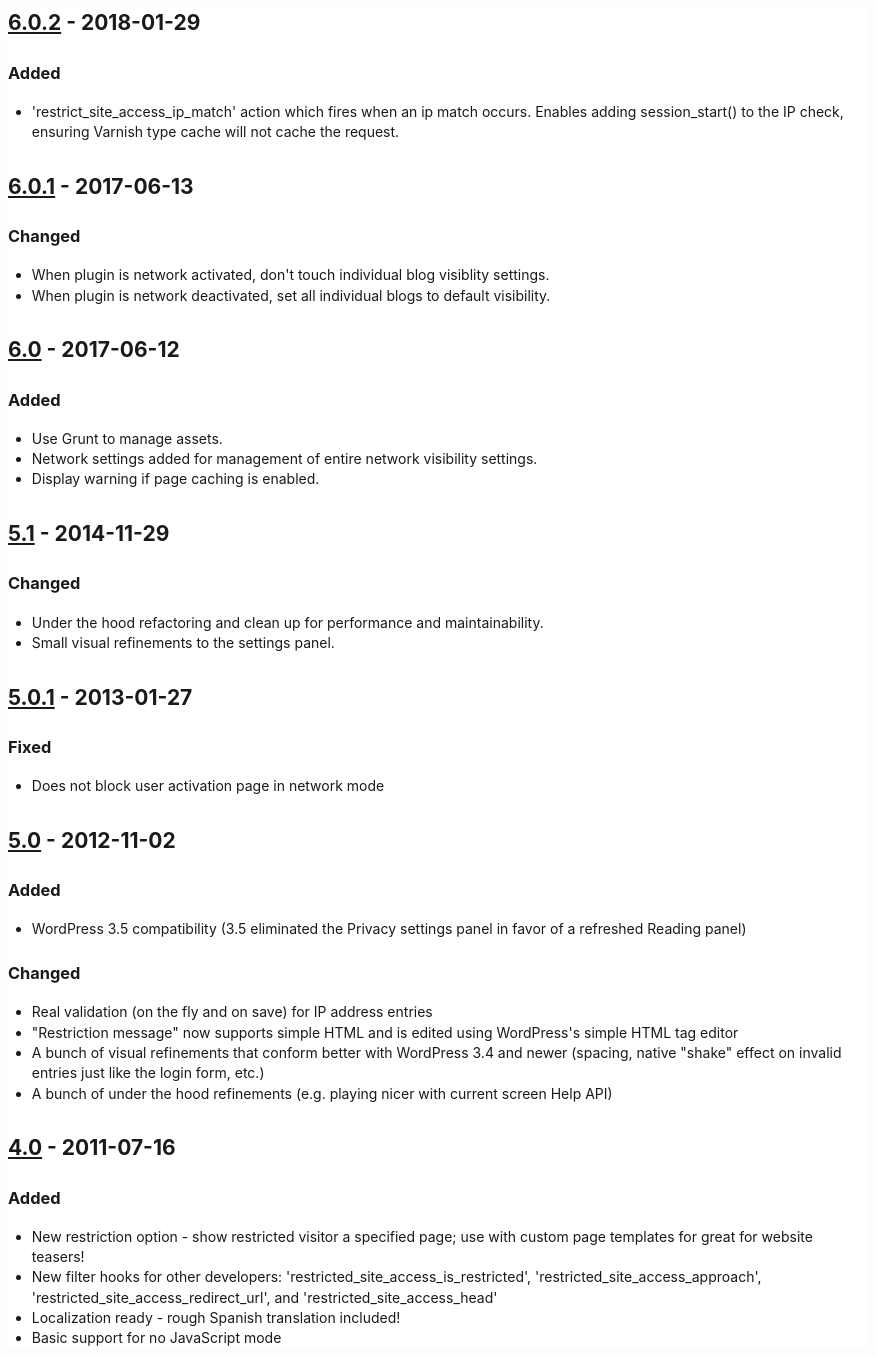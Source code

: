 ## [6.0.2] - 2018-01-29
### Added
- 'restrict_site_access_ip_match' action which fires when an ip match occurs. Enables adding session_start() to the IP check, ensuring Varnish type cache will not cache the request.

## [6.0.1] - 2017-06-13
### Changed
- When plugin is network activated, don't touch individual blog visiblity settings.
- When plugin is network deactivated, set all individual blogs to default visibility.

## [6.0] - 2017-06-12
### Added
- Use Grunt to manage assets.
- Network settings added for management of entire network visibility settings.
- Display warning if page caching is enabled.

## [5.1] - 2014-11-29
### Changed
- Under the hood refactoring and clean up for performance and maintainability.
- Small visual refinements to the settings panel.

## [5.0.1] - 2013-01-27
### Fixed
- Does not block user activation page in network mode

## [5.0] - 2012-11-02
### Added
- WordPress 3.5 compatibility (3.5 eliminated the Privacy settings panel in favor of a refreshed Reading panel)

### Changed
- Real validation (on the fly and on save) for IP address entries
- "Restriction message" now supports simple HTML and is edited using WordPress's simple HTML tag editor
- A bunch of visual refinements that conform better with WordPress 3.4 and newer (spacing, native "shake" effect on invalid entries just like the login form, etc.)
- A bunch of under the hood refinements (e.g. playing nicer with current screen Help API)

## [4.0] - 2011-07-16
### Added
- New restriction option - show restricted visitor a specified page; use with custom page templates for great for website teasers!
- New filter hooks for other developers: 'restricted_site_access_is_restricted', 'restricted_site_access_approach', 'restricted_site_access_redirect_url', and 'restricted_site_access_head'
- Localization ready - rough Spanish translation included!
- Basic support for no JavaScript mode


[Unreleased]: https://github.com/10up/restricted-site-access/compare/trunk...develop
[7.5.2]: https://github.com/10up/restricted-site-access/compare/7.5.1...7.5.2
[7.5.1]: https://github.com/10up/restricted-site-access/compare/7.5.0...7.5.1
[7.5.0]: https://github.com/10up/restricted-site-access/compare/7.4.1...7.5.0
[7.4.1]: https://github.com/10up/restricted-site-access/compare/7.4.0...7.4.1
[7.4.0]: https://github.com/10up/restricted-site-access/compare/7.3.5...7.4.0
[7.3.5]: https://github.com/10up/restricted-site-access/compare/7.3.4...7.3.5
[7.3.4]: https://github.com/10up/restricted-site-access/compare/7.3.3...7.3.4
[7.3.3]: https://github.com/10up/restricted-site-access/compare/7.3.2...7.3.3
[7.3.2]: https://github.com/10up/restricted-site-access/compare/7.3.1...7.3.2
[7.3.1]: https://github.com/10up/restricted-site-access/compare/7.3.0...7.3.1
[7.3.0]: https://github.com/10up/restricted-site-access/compare/7.2.0...7.3.0
[7.2.0]: https://github.com/10up/restricted-site-access/compare/7.1.0...7.2.0
[7.1.0]: https://github.com/10up/restricted-site-access/compare/7.0.1...7.1.0
[7.0.1]: https://github.com/10up/restricted-site-access/compare/7.0.0...7.0.1
[7.0.0]: https://github.com/10up/restricted-site-access/compare/6.2.1...7.0.0
[6.2.1]: https://github.com/10up/restricted-site-access/compare/6.2.0...6.2.1
[6.2.0]: https://github.com/10up/restricted-site-access/compare/6.1.0...6.2.0
[6.1.0]: https://github.com/10up/restricted-site-access/compare/6.0.2...6.1.0
[6.0.2]: https://github.com/10up/restricted-site-access/compare/6.0.1...6.0.2
[6.0.1]: https://github.com/10up/restricted-site-access/compare/6.0...6.0.1
[6.0]: https://github.com/10up/restricted-site-access/compare/5.1..6.0
[5.1]: https://github.com/10up/restricted-site-access/compare/5.0.1..5.1
[5.0.1]: https://github.com/10up/restricted-site-access/compare/5.0...5.0.1
[5.0]: https://github.com/10up/restricted-site-access/compare/4.0...5.0
[4.0]: https://github.com/10up/restricted-site-access/compare/3.2.1...4.0
[3.2.1]: https://github.com/10up/restricted-site-access/compare/3.2...3.2.1
[3.2]: https://github.com/10up/restricted-site-access/compare/3.1.1...3.2
[3.1.1]: https://github.com/10up/restricted-site-access/compare/3.1...3.1.1
[3.1]: https://github.com/10up/restricted-site-access/compare/3.0...3.1
[3.0]: https://github.com/10up/restricted-site-access/compare/2.1..3.0
[2.1]: https://github.com/10up/restricted-site-access/compare/2.0..2.1
[2.0]: https://github.com/10up/restricted-site-access/compare/1.0.2..2.0
[1.0.2]: https://github.com/10up/restricted-site-access/compare/1.0.1..1.0.2
[1.0.1]: https://github.com/10up/restricted-site-access/compare/1.0..1.0.1
[1.0]: https://github.com/10up/restricted-site-access/releases/tag/1.0